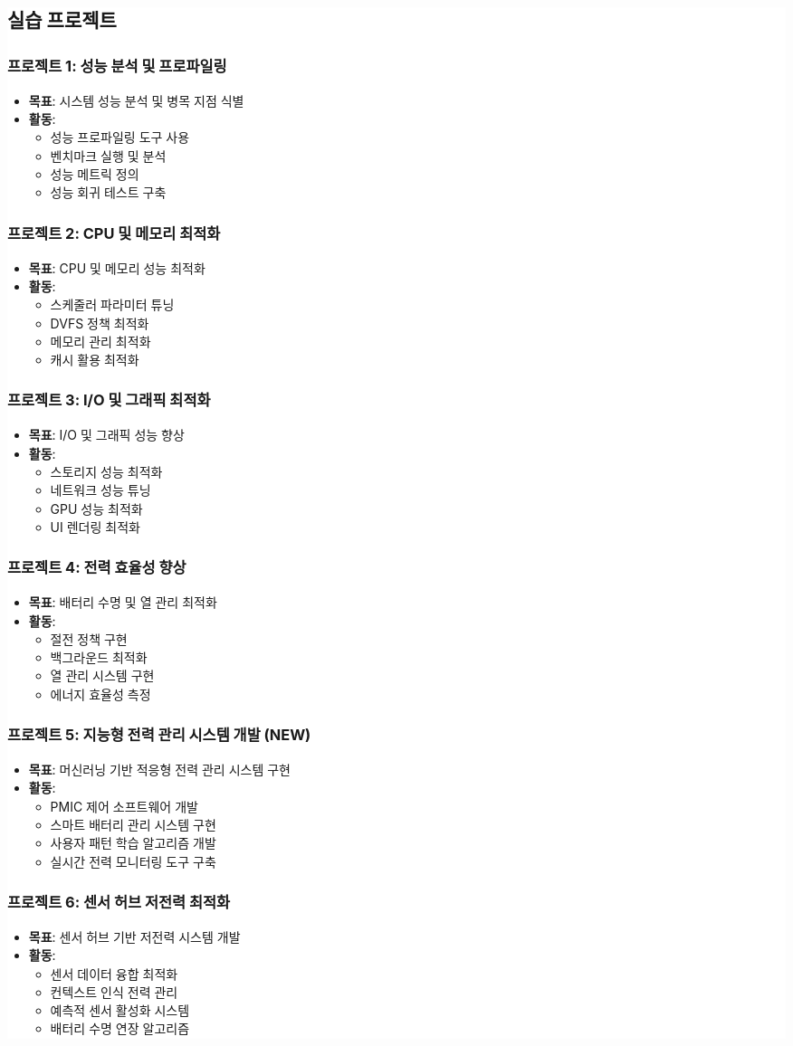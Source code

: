 ## 실습 프로젝트

### 프로젝트 1: 성능 분석 및 프로파일링
- **목표**: 시스템 성능 분석 및 병목 지점 식별
- **활동**:
  - 성능 프로파일링 도구 사용
  - 벤치마크 실행 및 분석
  - 성능 메트릭 정의
  - 성능 회귀 테스트 구축

### 프로젝트 2: CPU 및 메모리 최적화
- **목표**: CPU 및 메모리 성능 최적화
- **활동**:
  - 스케줄러 파라미터 튜닝
  - DVFS 정책 최적화
  - 메모리 관리 최적화
  - 캐시 활용 최적화

### 프로젝트 3: I/O 및 그래픽 최적화
- **목표**: I/O 및 그래픽 성능 향상
- **활동**:
  - 스토리지 성능 최적화
  - 네트워크 성능 튜닝
  - GPU 성능 최적화
  - UI 렌더링 최적화

### 프로젝트 4: 전력 효율성 향상
- **목표**: 배터리 수명 및 열 관리 최적화
- **활동**:
  - 절전 정책 구현
  - 백그라운드 최적화
  - 열 관리 시스템 구현
  - 에너지 효율성 측정

### 프로젝트 5: 지능형 전력 관리 시스템 개발 (NEW)
- **목표**: 머신러닝 기반 적응형 전력 관리 시스템 구현
- **활동**:
  - PMIC 제어 소프트웨어 개발
  - 스마트 배터리 관리 시스템 구현
  - 사용자 패턴 학습 알고리즘 개발
  - 실시간 전력 모니터링 도구 구축

### 프로젝트 6: 센서 허브 저전력 최적화
- **목표**: 센서 허브 기반 저전력 시스템 개발
- **활동**:
  - 센서 데이터 융합 최적화
  - 컨텍스트 인식 전력 관리
  - 예측적 센서 활성화 시스템
  - 배터리 수명 연장 알고리즘
